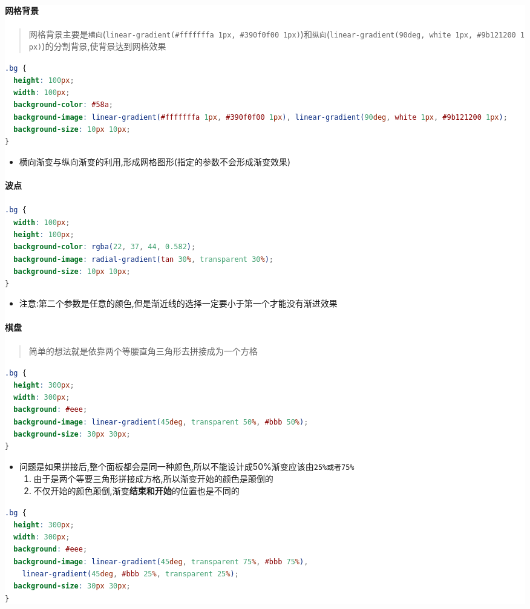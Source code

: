 #### 网格背景

>网格背景主要是`横向`(`linear-gradient(#fffffffa 1px, #390f0f00 1px)`)和`纵向`(`linear-gradient(90deg, white 1px, #9b121200 1px)`)的分割背景,使背景达到网格效果

```css
.bg {
  height: 100px;
  width: 100px;
  background-color: #58a;
  background-image: linear-gradient(#fffffffa 1px, #390f0f00 1px), linear-gradient(90deg, white 1px, #9b121200 1px);
  background-size: 10px 10px;
}
```

* 横向渐变与纵向渐变的利用,形成网格图形(指定的参数不会形成渐变效果)

#### 波点

```css
.bg {
  width: 100px;
  height: 100px;
  background-color: rgba(22, 37, 44, 0.582);
  background-image: radial-gradient(tan 30%, transparent 30%);
  background-size: 10px 10px;
}
```

* 注意:第二个参数是任意的颜色,但是渐近线的选择一定要小于第一个才能没有渐进效果

#### 棋盘

>简单的想法就是依靠两个等腰直角三角形去拼接成为一个方格

```css
.bg {
  height: 300px;
  width: 300px;
  background: #eee;
  background-image: linear-gradient(45deg, transparent 50%, #bbb 50%);
  background-size: 30px 30px;
}
```

* 问题是如果拼接后,整个面板都会是同一种颜色,所以不能设计成50%渐变应该由`25%或者75%`
  1. 由于是两个等要三角形拼接成方格,所以渐变开始的颜色是颠倒的
  2. 不仅开始的颜色颠倒,渐变**结束和开始**的位置也是不同的

```css
.bg {
  height: 300px;
  width: 300px;
  background: #eee;
  background-image: linear-gradient(45deg, transparent 75%, #bbb 75%),
    linear-gradient(45deg, #bbb 25%, transparent 25%);
  background-size: 30px 30px;
}
```
